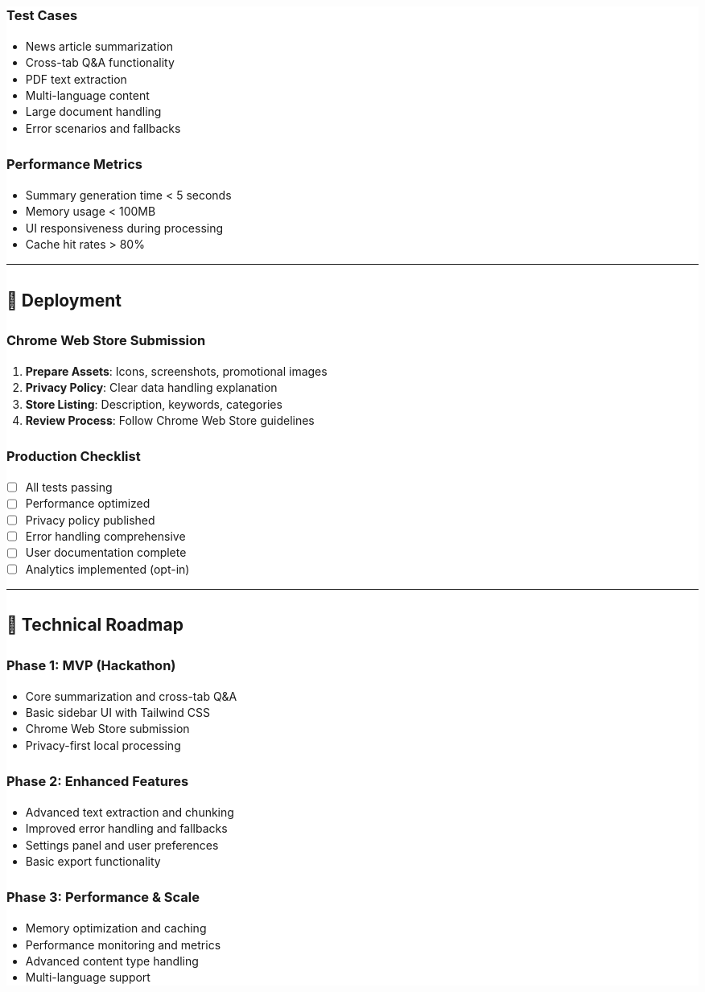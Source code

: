 ### Test Cases
- News article summarization
- Cross-tab Q&A functionality
- PDF text extraction
- Multi-language content
- Large document handling
- Error scenarios and fallbacks

### Performance Metrics
- Summary generation time < 5 seconds
- Memory usage < 100MB
- UI responsiveness during processing
- Cache hit rates > 80%

---

## 🚀 Deployment

### Chrome Web Store Submission
1. **Prepare Assets**: Icons, screenshots, promotional images
2. **Privacy Policy**: Clear data handling explanation
3. **Store Listing**: Description, keywords, categories
4. **Review Process**: Follow Chrome Web Store guidelines

### Production Checklist
- [ ] All tests passing
- [ ] Performance optimized
- [ ] Privacy policy published
- [ ] Error handling comprehensive
- [ ] User documentation complete
- [ ] Analytics implemented (opt-in)

---

## 🔮 Technical Roadmap

### Phase 1: MVP (Hackathon)
- Core summarization and cross-tab Q&A
- Basic sidebar UI with Tailwind CSS
- Chrome Web Store submission
- Privacy-first local processing

### Phase 2: Enhanced Features
- Advanced text extraction and chunking
- Improved error handling and fallbacks
- Settings panel and user preferences
- Basic export functionality

### Phase 3: Performance & Scale
- Memory optimization and caching
- Performance monitoring and metrics
- Advanced content type handling
- Multi-language support
